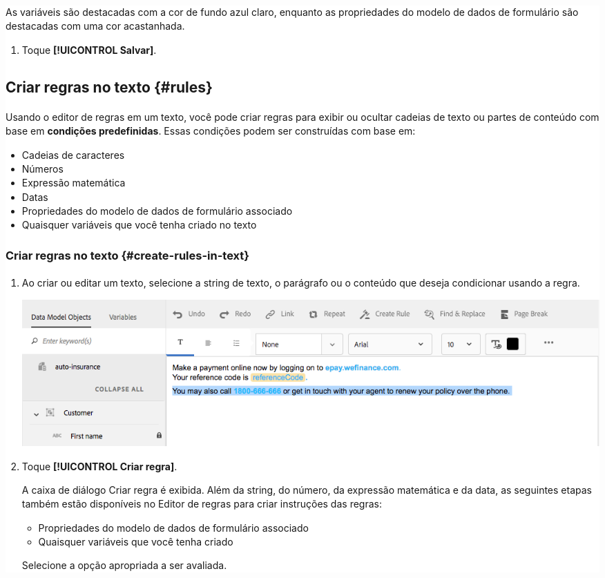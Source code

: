    As variáveis são destacadas com a cor de fundo azul claro, enquanto as propriedades do modelo de dados de formulário são destacadas com uma cor acastanhada.

1. Toque **[!UICONTROL Salvar]**.

## Criar regras no texto {#rules}

Usando o editor de regras em um texto, você pode criar regras para exibir ou ocultar cadeias de texto ou partes de conteúdo com base em **condições predefinidas**. Essas condições podem ser construídas com base em:

* Cadeias de caracteres
* Números
* Expressão matemática
* Datas
* Propriedades do modelo de dados de formulário associado
* Quaisquer variáveis que você tenha criado no texto

### Criar regras no texto {#create-rules-in-text}

1. Ao criar ou editar um texto, selecione a string de texto, o parágrafo ou o conteúdo que deseja condicionar usando a regra.

   ![seletcontentapplyrule](assets/selectcontentapplyrule.png)

1. Toque **[!UICONTROL Criar regra]**.

   A caixa de diálogo Criar regra é exibida. Além da string, do número, da expressão matemática e da data, as seguintes etapas também estão disponíveis no Editor de regras para criar instruções das regras:

   * Propriedades do modelo de dados de formulário associado
   * Quaisquer variáveis que você tenha criado

   Selecione a opção apropriada a ser avaliada.
